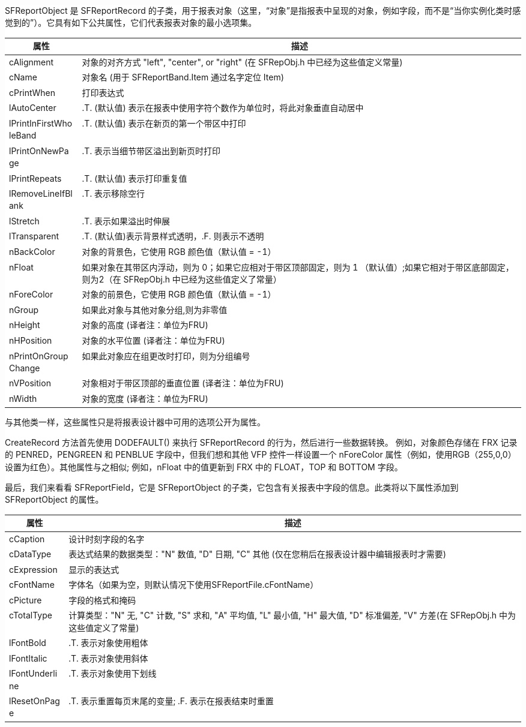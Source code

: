 SFReportObject 是 SFReportRecord 的子类，用于报表对象（这里，“对象”是指报表中呈现的对象，例如字段，而不是“当你实例化类时感觉到的”）。它具有如下公共属性，它们代表报表对象的最小选项集。

| 属性 | 描述                        |
|----------|--------------------------------|
| cAlignment	| 对象的对齐方式 "left", "center", or "right" (在 SFRepObj.h 中已经为这些值定义常量) |
| cName	| 对象名 (用于 SFReportBand.Item 通过名字定位 Item) |
| cPrintWhen	| 打印表达式 |
| lAutoCenter	| .T. (默认值) 表示在报表中使用字符个数作为单位时，将此对象垂直自动居中 |
| lPrintInFirstWholeBand	| .T. (默认值) 表示在新页的第一个带区中打印 |
| lPrintOnNewPage	| .T. 表示当细节带区溢出到新页时打印 |
| lPrintRepeats	| .T. (默认值) 表示打印重复值 |
| lRemoveLineIfBlank	| .T. 表示移除空行 |
| lStretch	| .T. 表示如果溢出时伸展 |
| lTransparent	| .T. (默认值)表示背景样式透明，.F. 则表示不透明 |
| nBackColor	| 对象的背景色，它使用 RGB 颜色值（默认值 = -1） |
| nFloat	| 如果对象在其带区内浮动，则为 0；如果它应相对于带区顶部固定，则为 1 （默认值）;如果它相对于带区底部固定，则为2（在 SFRepObj.h 中已经为这些值定义了常量）|
| nForeColor	| 对象的前景色，它使用 RGB 颜色值（默认值 = -1） |
| nGroup	| 如果此对象与其他对象分组,则为非零值 |
| nHeight	| 对象的高度 (译者注：单位为FRU)|
| nHPosition	| 对象的水平位置 (译者注：单位为FRU)
| nPrintOnGroupChange	| 如果此对象应在组更改时打印，则为分组编号 |
| nVPosition	| 对象相对于带区顶部的垂直位置 (译者注：单位为FRU)|
| nWidth	| 对象的宽度 (译者注：单位为FRU)|

与其他类一样，这些属性只是将报表设计器中可用的选项公开为属性。

CreateRecord 方法首先使用 DODEFAULT() 来执行 SFReportRecord 的行为，然后进行一些数据转换。 例如，对象颜色存储在 FRX 记录的 PENRED，PENGREEN 和 PENBLUE 字段中，但我们想和其他 VFP 控件一样设置一个 nForeColor 属性（例如，使用RGB（255,0,0）设置为红色）。其他属性与之相似; 例如，nFloat 中的值更新到 FRX 中的 FLOAT，TOP 和 BOTTOM 字段。

最后，我们来看看 SFReportField，它是 SFReportObject 的子类，它包含有关报表中字段的信息。此类将以下属性添加到 SFReportObject 的属性。

| 属性 | 描述                        |
|----------|--------------------------------|
| cCaption	| 设计时刻字段的名字 |
| cDataType	| 表达式结果的数据类型："N" 数值, "D" 日期, "C" 其他 (仅在您稍后在报表设计器中编辑报表时才需要) |
| cExpression	| 显示的表达式 |
| cFontName	| 字体名（如果为空，则默认情况下使用SFReportFile.cFontName） |
| cPicture	| 字段的格式和掩码 |
| cTotalType	| 计算类型："N" 无, "C" 计数, "S" 求和, "A" 平均值, "L" 最小值, "H" 最大值, "D" 标准偏差, "V" 方差(在 SFRepObj.h 中为这些值定义了常量) |
| lFontBold	| .T. 表示对象使用粗体 |
| lFontItalic	| .T. 表示对象使用斜体 |
| lFontUnderline	| .T. 表示对象使用下划线 |
| lResetOnPage	| .T. 表示重置每页末尾的变量; .F. 表示在报表结束时重置 |